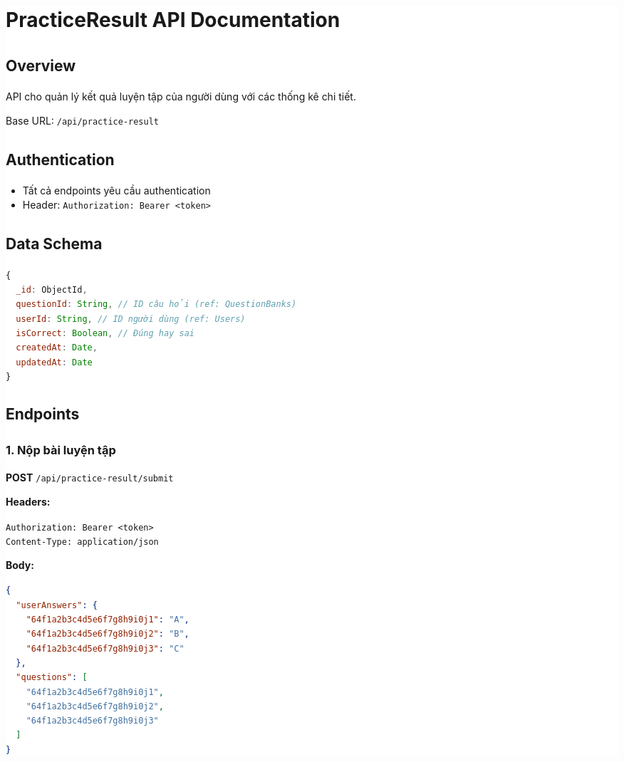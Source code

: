 # PracticeResult API Documentation

## Overview

API cho quản lý kết quả luyện tập của người dùng với các thống kê chi tiết.

Base URL: `/api/practice-result`

## Authentication

- Tất cả endpoints yêu cầu authentication
- Header: `Authorization: Bearer <token>`

## Data Schema

```javascript
{
  _id: ObjectId,
  questionId: String, // ID câu hỏi (ref: QuestionBanks)
  userId: String, // ID người dùng (ref: Users)
  isCorrect: Boolean, // Đúng hay sai
  createdAt: Date,
  updatedAt: Date
}
```

## Endpoints

### 1. Nộp bài luyện tập

**POST** `/api/practice-result/submit`

**Headers:**

```
Authorization: Bearer <token>
Content-Type: application/json
```

**Body:**

```json
{
  "userAnswers": {
    "64f1a2b3c4d5e6f7g8h9i0j1": "A",
    "64f1a2b3c4d5e6f7g8h9i0j2": "B",
    "64f1a2b3c4d5e6f7g8h9i0j3": "C"
  },
  "questions": [
    "64f1a2b3c4d5e6f7g8h9i0j1",
    "64f1a2b3c4d5e6f7g8h9i0j2",
    "64f1a2b3c4d5e6f7g8h9i0j3"
  ]
}
```
